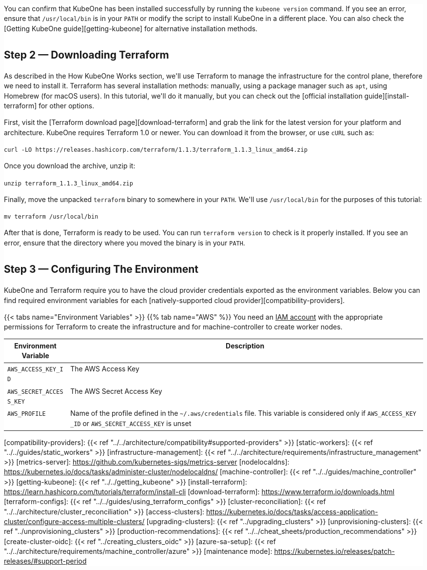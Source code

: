 You can confirm that KubeOne has been installed successfully by running the
`kubeone version` command. If you see an error, ensure that `/usr/local/bin` is
in your `PATH` or modify the script to install KubeOne in a different place.
You can also check the [Getting KubeOne guide][getting-kubeone] for alternative
installation methods.

## Step 2 — Downloading Terraform

As described in the How KubeOne Works section, we'll use Terraform to manage
the infrastructure for the control plane, therefore we need to install it.
Terraform has several installation methods: manually, using a package manager
such as `apt`, using Homebrew (for macOS users). In this tutorial, we'll do it
manually, but you can check out the
[official installation guide][install-terraform] for other options.

First, visit the [Terraform download page][download-terraform] and grab the
link for the latest version for your platform and architecture.
KubeOne requires Terraform 1.0 or newer. You can download it from the
browser, or use `cURL` such as:

```shell
curl -LO https://releases.hashicorp.com/terraform/1.1.3/terraform_1.1.3_linux_amd64.zip
```

Once you download the archive, unzip it:

```shell
unzip terraform_1.1.3_linux_amd64.zip
```

Finally, move the unpacked `terraform` binary to somewhere in your `PATH`.
We'll use `/usr/local/bin` for the purposes of this tutorial:

```shell
mv terraform /usr/local/bin
```

After that is done, Terraform is ready to be used. You can run
`terraform version` to check is it properly installed. If you see an error,
ensure that the directory where you moved the binary is in your `PATH`.

## Step 3 — Configuring The Environment

KubeOne and Terraform require you to have the cloud provider credentials
exported as the environment variables. Below you can find required environment
variables for each [natively-supported cloud provider][compatibility-providers].

{{< tabs name="Environment Variables" >}}
{{% tab name="AWS" %}}
You need an [IAM account](https://docs.aws.amazon.com/IAM/latest/UserGuide/id_users_create.html)
with the appropriate permissions for Terraform to create the infrastructure
and for machine-controller to create worker nodes.

| Environment Variable    | Description                                                                                                                                               |
| ----------------------- | --------------------------------------------------------------------------------------------------------------------------------------------------------- |
| `AWS_ACCESS_KEY_ID`     | The AWS Access Key                                                                                                                                        |
| `AWS_SECRET_ACCESS_KEY` | The AWS Secret Access Key                                                                                                                                 |
| `AWS_PROFILE`           | Name of the profile defined in the `~/.aws/credentials` file. This variable is considered only if `AWS_ACCESS_KEY_ID` or `AWS_SECRET_ACCESS_KEY` is unset |


[compatibility-providers]: {{< ref "../../architecture/compatibility#supported-providers" >}}
[static-workers]: {{< ref "../../guides/static_workers" >}}
[infrastructure-management]: {{< ref "../../architecture/requirements/infrastructure_management" >}}
[metrics-server]: https://github.com/kubernetes-sigs/metrics-server
[nodelocaldns]: https://kubernetes.io/docs/tasks/administer-cluster/nodelocaldns/
[machine-controller]: {{< ref "../../guides/machine_controller" >}}
[getting-kubeone]: {{< ref "../../getting_kubeone" >}}
[install-terraform]: https://learn.hashicorp.com/tutorials/terraform/install-cli
[download-terraform]: https://www.terraform.io/downloads.html
[terraform-configs]: {{< ref "../../guides/using_terraform_configs" >}}
[cluster-reconciliation]: {{< ref "../../architecture/cluster_reconciliation" >}}
[access-clusters]: https://kubernetes.io/docs/tasks/access-application-cluster/configure-access-multiple-clusters/
[upgrading-clusters]: {{< ref "../upgrading_clusters" >}}
[unprovisioning-clusters]: {{< ref "../unprovisioning_clusters" >}}
[production-recommendations]: {{< ref "../../cheat_sheets/production_recommendations" >}}
[create-cluster-oidc]: {{< ref "../creating_clusters_oidc" >}}
[azure-sa-setup]: {{< ref "../../architecture/requirements/machine_controller/azure" >}}
[maintenance mode]: https://kubernetes.io/releases/patch-releases/#support-period